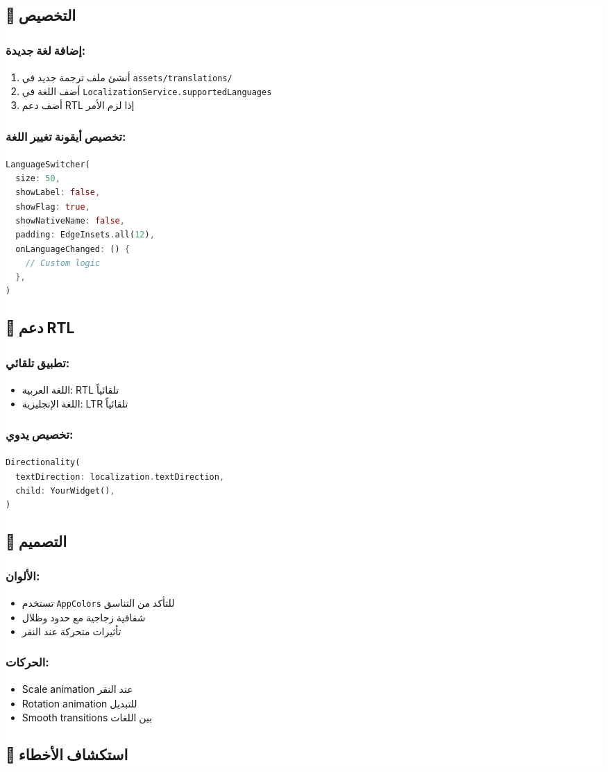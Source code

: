 ## 🔧 التخصيص

### **إضافة لغة جديدة:**
1. أنشئ ملف ترجمة جديد في `assets/translations/`
2. أضف اللغة في `LocalizationService.supportedLanguages`
3. أضف دعم RTL إذا لزم الأمر

### **تخصيص أيقونة تغيير اللغة:**
```dart
LanguageSwitcher(
  size: 50,
  showLabel: false,
  showFlag: true,
  showNativeName: false,
  padding: EdgeInsets.all(12),
  onLanguageChanged: () {
    // Custom logic
  },
)
```

## 📱 دعم RTL

### **تطبيق تلقائي:**
- اللغة العربية: RTL تلقائياً
- اللغة الإنجليزية: LTR تلقائياً

### **تخصيص يدوي:**
```dart
Directionality(
  textDirection: localization.textDirection,
  child: YourWidget(),
)
```

## 🎨 التصميم

### **الألوان:**
- تستخدم `AppColors` للتأكد من التناسق
- شفافية زجاجية مع حدود وظلال
- تأثيرات متحركة عند النقر

### **الحركات:**
- Scale animation عند النقر
- Rotation animation للتبديل
- Smooth transitions بين اللغات

## 🚨 استكشاف الأخطاء
